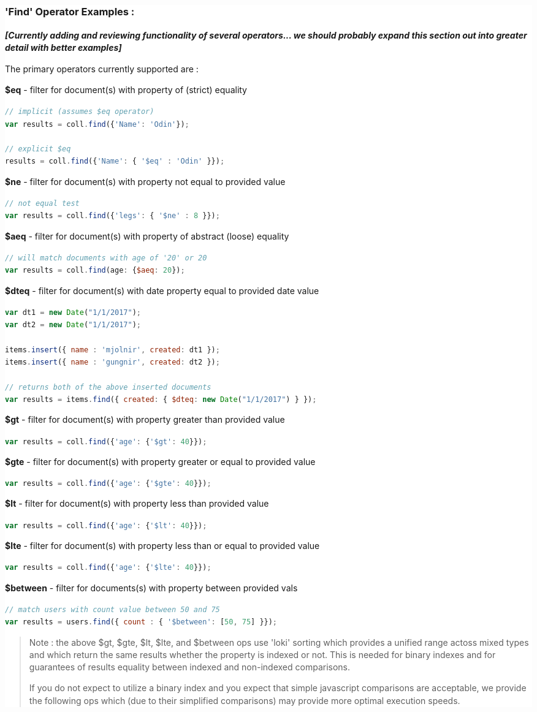 ### 'Find' Operator Examples : 

**_[Currently adding and reviewing functionality of several operators... we should probably expand this section out into greater detail with better examples]_**

The primary operators currently supported are : 

**$eq** - filter for document(s) with property of (strict) equality
```javascript
// implicit (assumes $eq operator)
var results = coll.find({'Name': 'Odin'});

// explicit $eq
results = coll.find({'Name': { '$eq' : 'Odin' }});
```
**$ne** - filter for document(s) with property not equal to provided value
```javascript
// not equal test
var results = coll.find({'legs': { '$ne' : 8 }});
```
**$aeq** - filter for document(s) with property of abstract (loose) equality
```javascript
// will match documents with age of '20' or 20
var results = coll.find(age: {$aeq: 20});
```
**$dteq** - filter for document(s) with date property equal to provided date value
```javascript
var dt1 = new Date("1/1/2017");
var dt2 = new Date("1/1/2017");

items.insert({ name : 'mjolnir', created: dt1 });
items.insert({ name : 'gungnir', created: dt2 });

// returns both of the above inserted documents
var results = items.find({ created: { $dteq: new Date("1/1/2017") } });
```
**$gt** - filter for document(s) with property greater than provided value
```javascript
var results = coll.find({'age': {'$gt': 40}});
```
**$gte** - filter for document(s) with property greater or equal to provided value
```javascript
var results = coll.find({'age': {'$gte': 40}});
```
**$lt** - filter for document(s) with property less than provided value
```javascript
var results = coll.find({'age': {'$lt': 40}});
```
**$lte** - filter for document(s) with property less than or equal to provided value
```javascript
var results = coll.find({'age': {'$lte': 40}});
```
**$between** - filter for documents(s) with property between provided vals
```javascript
// match users with count value between 50 and 75
var results = users.find({ count : { '$between': [50, 75] }});
```
>
> Note : the above $gt, $gte, $lt, $lte, and $between ops use 'loki' sorting which provides a unified range actoss 
> mixed types and which return the same results whether the property is indexed or not. This is needed for binary 
> indexes and for guarantees of results equality between indexed and non-indexed comparisons.
>
> If you do not expect to utilize a binary index and you expect that simple javascript comparisons are acceptable, 
> we provide the following ops which (due to their simplified comparisons) may provide more optimal execution speeds.